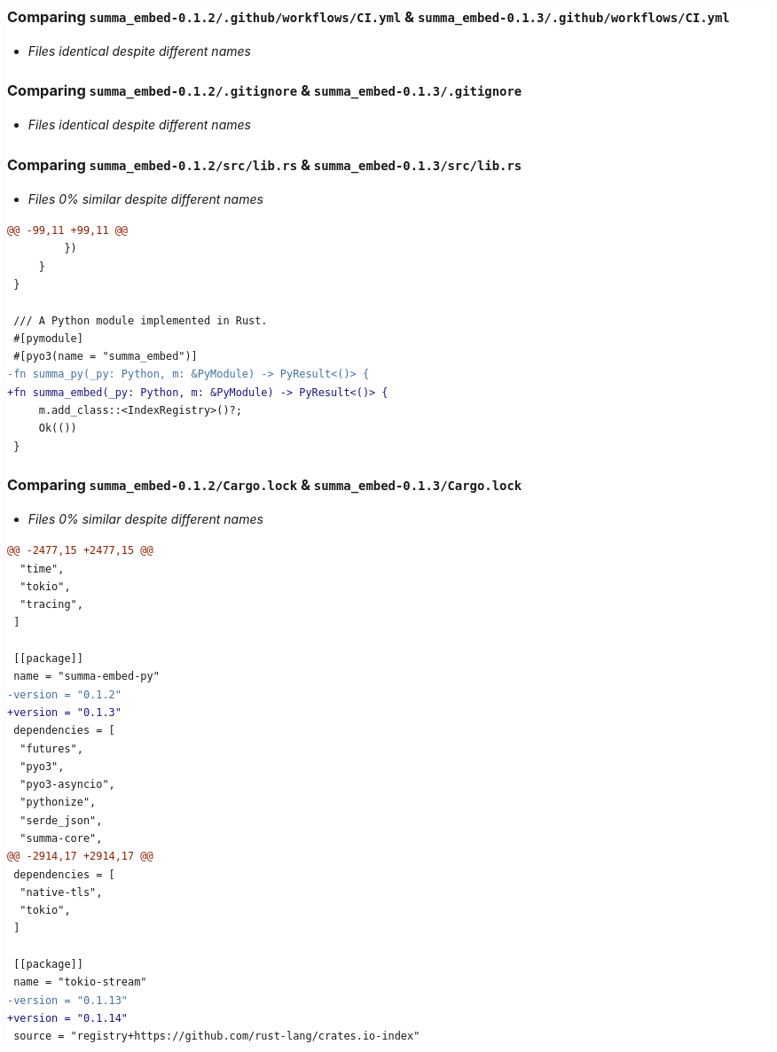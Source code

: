 ### Comparing `summa_embed-0.1.2/.github/workflows/CI.yml` & `summa_embed-0.1.3/.github/workflows/CI.yml`

 * *Files identical despite different names*

### Comparing `summa_embed-0.1.2/.gitignore` & `summa_embed-0.1.3/.gitignore`

 * *Files identical despite different names*

### Comparing `summa_embed-0.1.2/src/lib.rs` & `summa_embed-0.1.3/src/lib.rs`

 * *Files 0% similar despite different names*

```diff
@@ -99,11 +99,11 @@
         })
     }
 }
 
 /// A Python module implemented in Rust.
 #[pymodule]
 #[pyo3(name = "summa_embed")]
-fn summa_py(_py: Python, m: &PyModule) -> PyResult<()> {
+fn summa_embed(_py: Python, m: &PyModule) -> PyResult<()> {
     m.add_class::<IndexRegistry>()?;
     Ok(())
 }
```

### Comparing `summa_embed-0.1.2/Cargo.lock` & `summa_embed-0.1.3/Cargo.lock`

 * *Files 0% similar despite different names*

```diff
@@ -2477,15 +2477,15 @@
  "time",
  "tokio",
  "tracing",
 ]
 
 [[package]]
 name = "summa-embed-py"
-version = "0.1.2"
+version = "0.1.3"
 dependencies = [
  "futures",
  "pyo3",
  "pyo3-asyncio",
  "pythonize",
  "serde_json",
  "summa-core",
@@ -2914,17 +2914,17 @@
 dependencies = [
  "native-tls",
  "tokio",
 ]
 
 [[package]]
 name = "tokio-stream"
-version = "0.1.13"
+version = "0.1.14"
 source = "registry+https://github.com/rust-lang/crates.io-index"
```